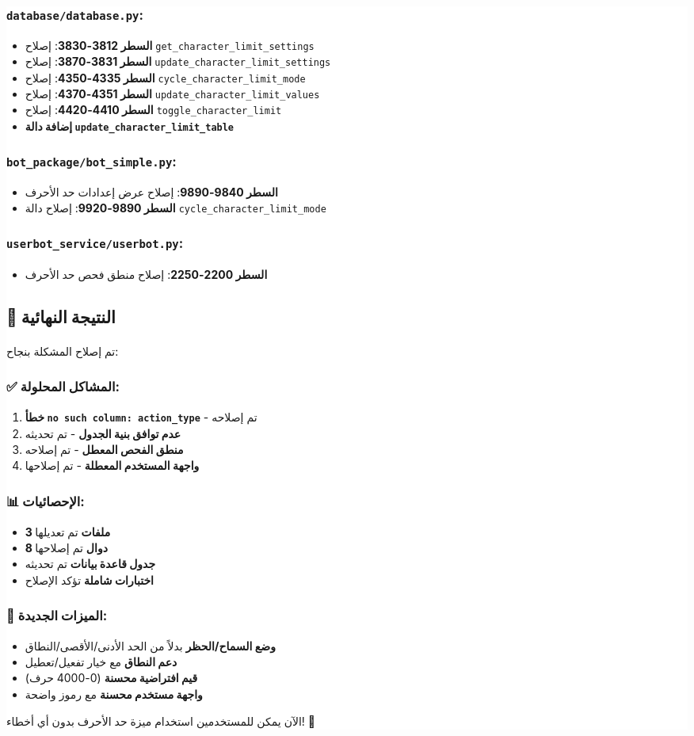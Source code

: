 ### `database/database.py`:
- **السطر 3812-3830**: إصلاح `get_character_limit_settings`
- **السطر 3831-3870**: إصلاح `update_character_limit_settings`
- **السطر 4335-4350**: إصلاح `cycle_character_limit_mode`
- **السطر 4351-4370**: إصلاح `update_character_limit_values`
- **السطر 4410-4420**: إصلاح `toggle_character_limit`
- **إضافة دالة `update_character_limit_table`**

### `bot_package/bot_simple.py`:
- **السطر 9840-9890**: إصلاح عرض إعدادات حد الأحرف
- **السطر 9890-9920**: إصلاح دالة `cycle_character_limit_mode`

### `userbot_service/userbot.py`:
- **السطر 2200-2250**: إصلاح منطق فحص حد الأحرف

## 🎉 النتيجة النهائية

تم إصلاح المشكلة بنجاح:

### ✅ المشاكل المحلولة:
1. **خطأ `no such column: action_type`** - تم إصلاحه
2. **عدم توافق بنية الجدول** - تم تحديثه
3. **منطق الفحص المعطل** - تم إصلاحه
4. **واجهة المستخدم المعطلة** - تم إصلاحها

### 📊 الإحصائيات:
- **3 ملفات** تم تعديلها
- **8 دوال** تم إصلاحها
- **جدول قاعدة بيانات** تم تحديثه
- **اختبارات شاملة** تؤكد الإصلاح

### 🚀 الميزات الجديدة:
- **وضع السماح/الحظر** بدلاً من الحد الأدنى/الأقصى/النطاق
- **دعم النطاق** مع خيار تفعيل/تعطيل
- **قيم افتراضية محسنة** (0-4000 حرف)
- **واجهة مستخدم محسنة** مع رموز واضحة

الآن يمكن للمستخدمين استخدام ميزة حد الأحرف بدون أي أخطاء! 🎉